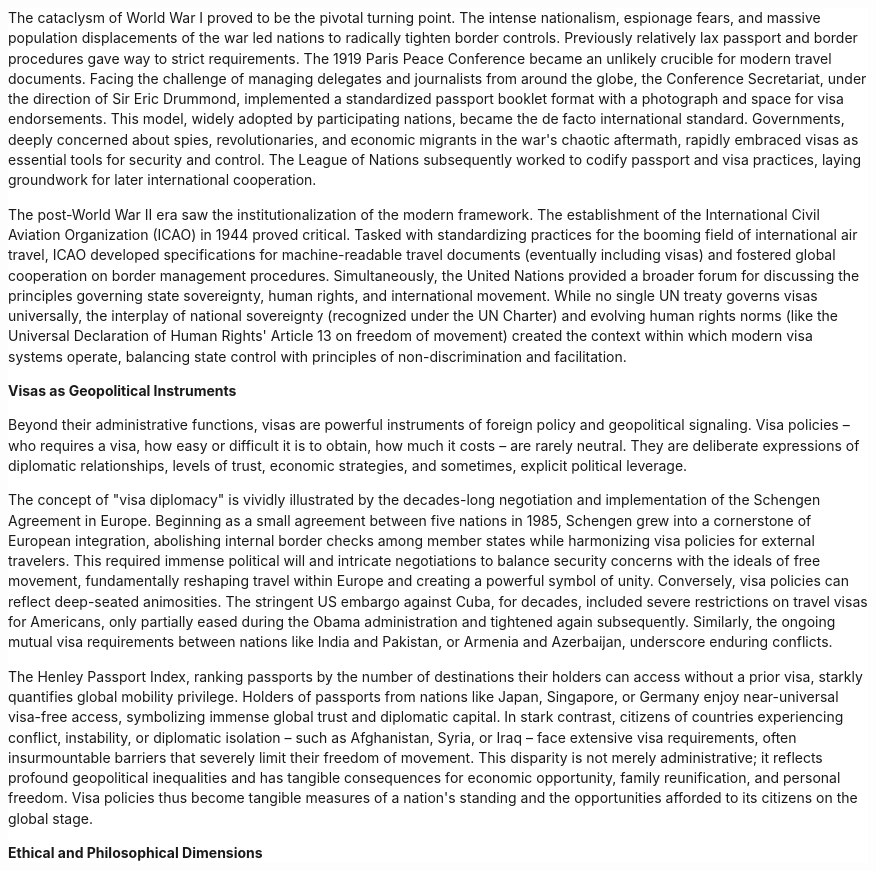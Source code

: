 The cataclysm of World War I proved to be the pivotal turning point. The intense nationalism, espionage fears, and massive population displacements of the war led nations to radically tighten border controls. Previously relatively lax passport and border procedures gave way to strict requirements. The 1919 Paris Peace Conference became an unlikely crucible for modern travel documents. Facing the challenge of managing delegates and journalists from around the globe, the Conference Secretariat, under the direction of Sir Eric Drummond, implemented a standardized passport booklet format with a photograph and space for visa endorsements. This model, widely adopted by participating nations, became the de facto international standard. Governments, deeply concerned about spies, revolutionaries, and economic migrants in the war's chaotic aftermath, rapidly embraced visas as essential tools for security and control. The League of Nations subsequently worked to codify passport and visa practices, laying groundwork for later international cooperation.

The post-World War II era saw the institutionalization of the modern framework. The establishment of the International Civil Aviation Organization (ICAO) in 1944 proved critical. Tasked with standardizing practices for the booming field of international air travel, ICAO developed specifications for machine-readable travel documents (eventually including visas) and fostered global cooperation on border management procedures. Simultaneously, the United Nations provided a broader forum for discussing the principles governing state sovereignty, human rights, and international movement. While no single UN treaty governs visas universally, the interplay of national sovereignty (recognized under the UN Charter) and evolving human rights norms (like the Universal Declaration of Human Rights' Article 13 on freedom of movement) created the context within which modern visa systems operate, balancing state control with principles of non-discrimination and facilitation.

**Visas as Geopolitical Instruments**

Beyond their administrative functions, visas are powerful instruments of foreign policy and geopolitical signaling. Visa policies – who requires a visa, how easy or difficult it is to obtain, how much it costs – are rarely neutral. They are deliberate expressions of diplomatic relationships, levels of trust, economic strategies, and sometimes, explicit political leverage.

The concept of "visa diplomacy" is vividly illustrated by the decades-long negotiation and implementation of the Schengen Agreement in Europe. Beginning as a small agreement between five nations in 1985, Schengen grew into a cornerstone of European integration, abolishing internal border checks among member states while harmonizing visa policies for external travelers. This required immense political will and intricate negotiations to balance security concerns with the ideals of free movement, fundamentally reshaping travel within Europe and creating a powerful symbol of unity. Conversely, visa policies can reflect deep-seated animosities. The stringent US embargo against Cuba, for decades, included severe restrictions on travel visas for Americans, only partially eased during the Obama administration and tightened again subsequently. Similarly, the ongoing mutual visa requirements between nations like India and Pakistan, or Armenia and Azerbaijan, underscore enduring conflicts.

The Henley Passport Index, ranking passports by the number of destinations their holders can access without a prior visa, starkly quantifies global mobility privilege. Holders of passports from nations like Japan, Singapore, or Germany enjoy near-universal visa-free access, symbolizing immense global trust and diplomatic capital. In stark contrast, citizens of countries experiencing conflict, instability, or diplomatic isolation – such as Afghanistan, Syria, or Iraq – face extensive visa requirements, often insurmountable barriers that severely limit their freedom of movement. This disparity is not merely administrative; it reflects profound geopolitical inequalities and has tangible consequences for economic opportunity, family reunification, and personal freedom. Visa policies thus become tangible measures of a nation's standing and the opportunities afforded to its citizens on the global stage.

**Ethical and Philosophical Dimensions**
